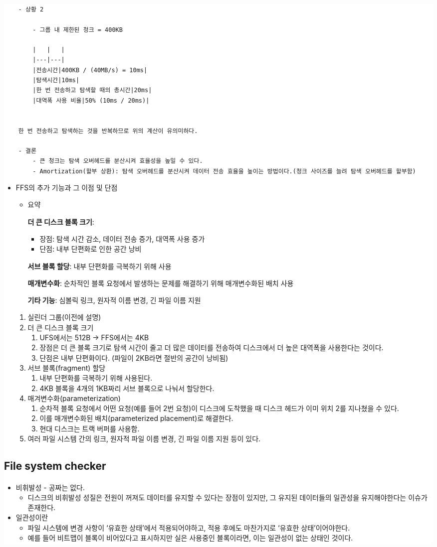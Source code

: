         - 상황 2
            
            - 그룹 내 제한된 청크 = 400KB
            
            |   |   |
            |---|---|
            |전송시간|400KB / (40MB/s) = 10ms|
            |탐색시간|10ms|
            |한 번 전송하고 탐색할 때의 총시간|20ms|
            |대역폭 사용 비율|50% (10ms / 20ms)|
            
        
        한 번 전송하고 탐색하는 것을 반복하므로 위의 계산이 유의미하다.
        
        - 결론
            - 큰 청크는 탐색 오버헤드를 분산시켜 효율성을 높일 수 있다.
            - Amortization(할부 상환): 탐색 오버헤드를 분산시켜 데이터 전송 효율을 높이는 방법이다.(청크 사이즈를 늘려 탐색 오버헤드를 할부함)
  
- FFS의 추가 기능과 그 이점 및 단점
    
    - 요약
        
        **더 큰 디스크 블록 크기**:
        
        - 장점: 탐색 시간 감소, 데이터 전송 증가, 대역폭 사용 증가
        - 단점: 내부 단편화로 인한 공간 낭비
        
        **서브 블록 할당**: 내부 단편화를 극복하기 위해 사용
        
        **매개변수화**: 순차적인 블록 요청에서 발생하는 문제를 해결하기 위해 매개변수화된 배치 사용
        
        **기타 기능**: 심볼릭 링크, 원자적 이름 변경, 긴 파일 이름 지원
        
    
      
    
    1. 실린더 그룹(이전에 설명)
    2. 더 큰 디스크 블록 크기
        1. UFS에서는 512B → FFS에서는 4KB
        2. 장점은 더 큰 블록 크기로 탐색 시간이 줄고 더 많은 데이터를 전송하여 디스크에서 더 높은 대역폭을 사용한다는 것이다.
        3. 단점은 내부 단편화이다. (파일이 2KB라면 절반의 공간이 낭비됨)
    3. 서브 블록(fragment) 할당
        1. 내부 단편화를 극복하기 위해 사용된다.
        2. 4KB 블록을 4개의 1KB짜리 서브 블록으로 나눠서 할당한다.
    4. 매겨변수화(parameterization)
        1. 순차적 블록 요청에서 어떤 요청(예를 들어 2번 요청)이 디스크에 도착했을 때 디스크 헤드가 이미 위치 2를 지나쳤을 수 있다.
        2. 이를 매개변수화된 배치(parameterized placement)로 해결한다.
        3. 현대 디스크는 트랙 버퍼를 사용함.
    5. 여러 파일 시스템 간의 링크, 원자적 파일 이름 변경, 긴 파일 이름 지원 등이 있다.
## File system checker
- 비휘발성 - 공짜는 없다.
    - 디스크의 비휘발성 성질은 전원이 꺼져도 데이터를 유지할 수 있다는 장점이 있지만, 그 유지된 데이터들의 일관성을 유지해야한다는 이슈가 존재한다.
- 일관성이란
    - 파일 시스템에 변경 사항이 ‘유효한 상태’에서 적용되어야하고, 적용 후에도 마찬가지로 ‘유효한 상태’이어야한다.
    - 예를 들어 비트맵이 블록이 비어있다고 표시하지만 실은 사용중인 블록이라면, 이는 일관성이 없는 상태인 것이다.
  